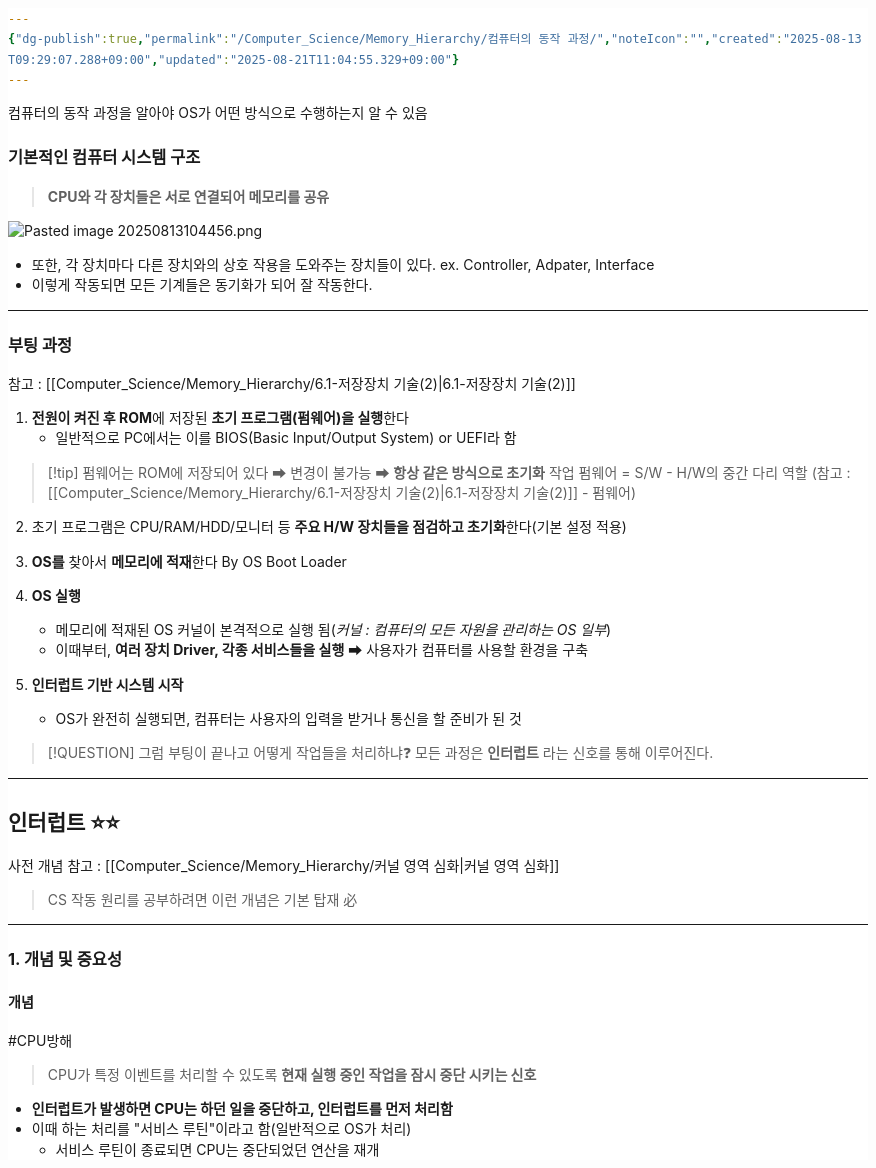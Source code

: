 ```yaml
---
{"dg-publish":true,"permalink":"/Computer_Science/Memory_Hierarchy/컴퓨터의 동작 과정/","noteIcon":"","created":"2025-08-13T09:29:07.288+09:00","updated":"2025-08-21T11:04:55.329+09:00"}
---
```


컴퓨터의 동작 과정을 알아야 OS가 어떤 방식으로 수행하는지 알 수 있음

### 기본적인 컴퓨터 시스템 구조 
> **CPU와 각 장치들은 서로 연결되어 메모리를 공유** 

![Pasted image 20250813104456.png](/img/user/supporter/image/Pasted%20image%2020250813104456.png)
- 또한, 각 장치마다 다른 장치와의 상호 작용을 도와주는 장치들이 있다. ex. Controller, Adpater, Interface
- 이렇게 작동되면 모든 기계들은 동기화가 되어 잘 작동한다.

---
### 부팅 과정 
참고 : [[Computer_Science/Memory_Hierarchy/6.1-저장장치 기술(2)\|6.1-저장장치 기술(2)]]

1. **전원이 켜진 후 ROM**에 저장된 **초기 프로그램(펌웨어)을 실행**한다
	- 일반적으로 PC에서는 이를 BIOS(Basic Input/Output System) or UEFI라 함 
 >[!tip] 펌웨어는 ROM에 저장되어 있다 ➡ 변경이 불가능 ➡ **항상 같은 방식으로 초기화** 작업 
펌웨어 = S/W - H/W의 중간 다리 역할  (참고 : [[Computer_Science/Memory_Hierarchy/6.1-저장장치 기술(2)\|6.1-저장장치 기술(2)]] - 펌웨어)
2. 초기 프로그램은 CPU/RAM/HDD/모니터 등 **주요 H/W 장치들을 점검하고 초기화**한다(기본 설정 적용)
3. **OS를** 찾아서 **메모리에 적재**한다 By OS Boot Loader
4. **OS 실행**
	- 메모리에 적재된 OS 커널이 본격적으로 실행 됨(*커널 : 컴퓨터의 모든 자원을 관리하는 OS 일부*)
	- 이때부터, **여러 장치 Driver, 각종 서비스들을 실행** ➡ 사용자가 컴퓨터를 사용할 환경을 구축 
	  
5. **인터럽트 기반 시스템 시작** 
	- OS가 완전히 실행되면, 컴퓨터는 사용자의 입력을 받거나 통신을 할 준비가 된 것

>[!QUESTION] 그럼 부팅이 끝나고 어떻게 작업들을 처리하냐❓
>모든 과정은 **인터럽트** 라는 신호를 통해 이루어진다.

---
## 인터럽트 ⭐⭐
사전 개념 참고 : [[Computer_Science/Memory_Hierarchy/커널 영역 심화\|커널 영역 심화]]
> CS 작동 원리를 공부하려면 이런 개념은 기본 탑재 必

---

### 1. 개념 및 중요성
#### 개념 
#CPU방해 
> CPU가 특정 이벤트를 처리할 수 있도록 **현재 실행 중인 작업을 잠시 중단 시키는 신호** 
- **인터럽트가 발생하면 CPU는 하던 일을 중단하고, 인터럽트를 먼저 처리함** 
- 이때 하는 처리를 "서비스 루틴"이라고 함(일반적으로 OS가 처리)
	- 서비스 루틴이 종료되면 CPU는 중단되었던 연산을 재개

